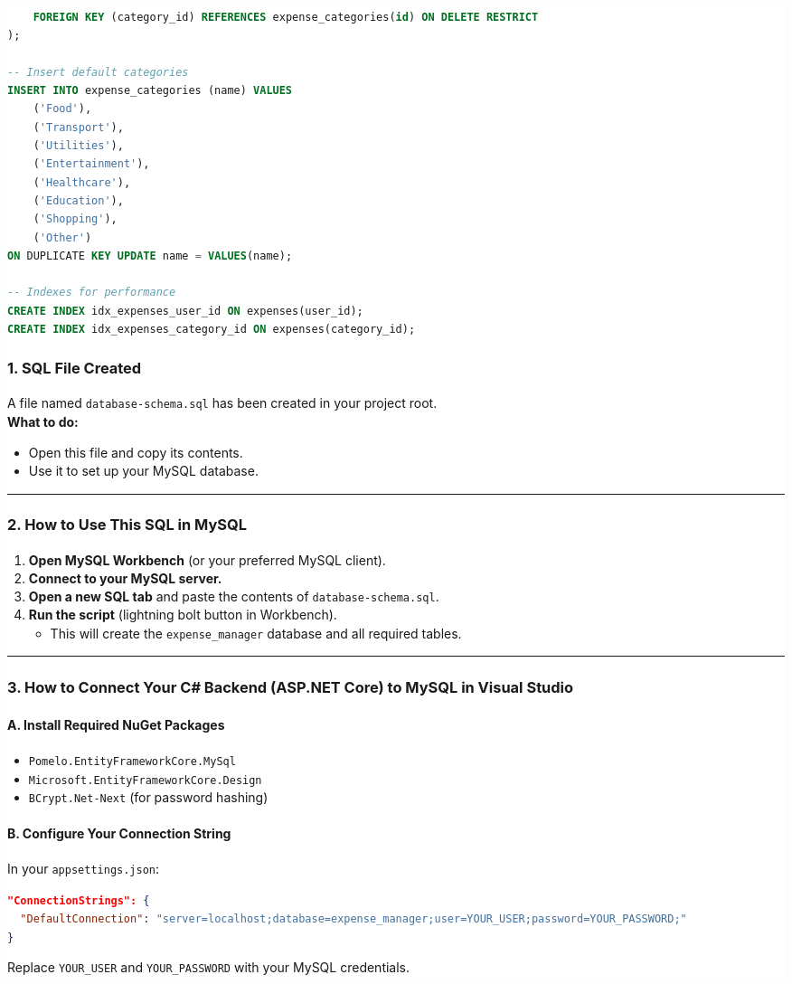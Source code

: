 ```sql
    FOREIGN KEY (category_id) REFERENCES expense_categories(id) ON DELETE RESTRICT
);

-- Insert default categories
INSERT INTO expense_categories (name) VALUES
    ('Food'),
    ('Transport'),
    ('Utilities'),
    ('Entertainment'),
    ('Healthcare'),
    ('Education'),
    ('Shopping'),
    ('Other')
ON DUPLICATE KEY UPDATE name = VALUES(name);

-- Indexes for performance
CREATE INDEX idx_expenses_user_id ON expenses(user_id);
CREATE INDEX idx_expenses_category_id ON expenses(category_id);

```

### 1. **SQL File Created**
A file named `database-schema.sql` has been created in your project root.  
**What to do:**  
- Open this file and copy its contents.
- Use it to set up your MySQL database.

---

### 2. **How to Use This SQL in MySQL**
1. **Open MySQL Workbench** (or your preferred MySQL client).
2. **Connect to your MySQL server.**
3. **Open a new SQL tab** and paste the contents of `database-schema.sql`.
4. **Run the script** (lightning bolt button in Workbench).
   - This will create the `expense_manager` database and all required tables.

---

### 3. **How to Connect Your C# Backend (ASP.NET Core) to MySQL in Visual Studio**

#### **A. Install Required NuGet Packages**
- `Pomelo.EntityFrameworkCore.MySql`
- `Microsoft.EntityFrameworkCore.Design`
- `BCrypt.Net-Next` (for password hashing)

#### **B. Configure Your Connection String**
In your `appsettings.json`:
```json
"ConnectionStrings": {
  "DefaultConnection": "server=localhost;database=expense_manager;user=YOUR_USER;password=YOUR_PASSWORD;"
}
```
Replace `YOUR_USER` and `YOUR_PASSWORD` with your MySQL credentials.
